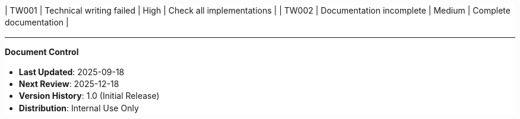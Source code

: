 | TW001 | Technical writing failed | High | Check all implementations |
| TW002 | Documentation incomplete | Medium | Complete documentation |

---

**Document Control**
- **Last Updated**: 2025-09-18
- **Next Review**: 2025-12-18
- **Version History**: 1.0 (Initial Release)
- **Distribution**: Internal Use Only
